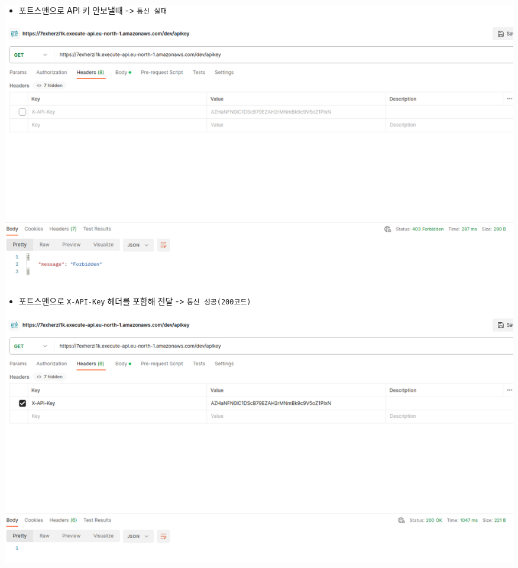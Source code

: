 






  - 포트스맨으로 API 키 안보낼때 -> `통신 실패`

![Alt text](../etc/image3/api_%ED%82%A4%EB%B0%8F%EC%82%AC%EC%9A%A9%EA%B3%84%ED%9A%8D1.png)


  - 포트스맨으로 `X-API-Key` 헤더를 포함해 전달 -> `통신 성공(200코드)`

![Alt text](../etc/image3/api_%ED%82%A4%EB%B0%8F%EC%82%AC%EC%9A%A9%EA%B3%84%ED%9A%8D2.png)
